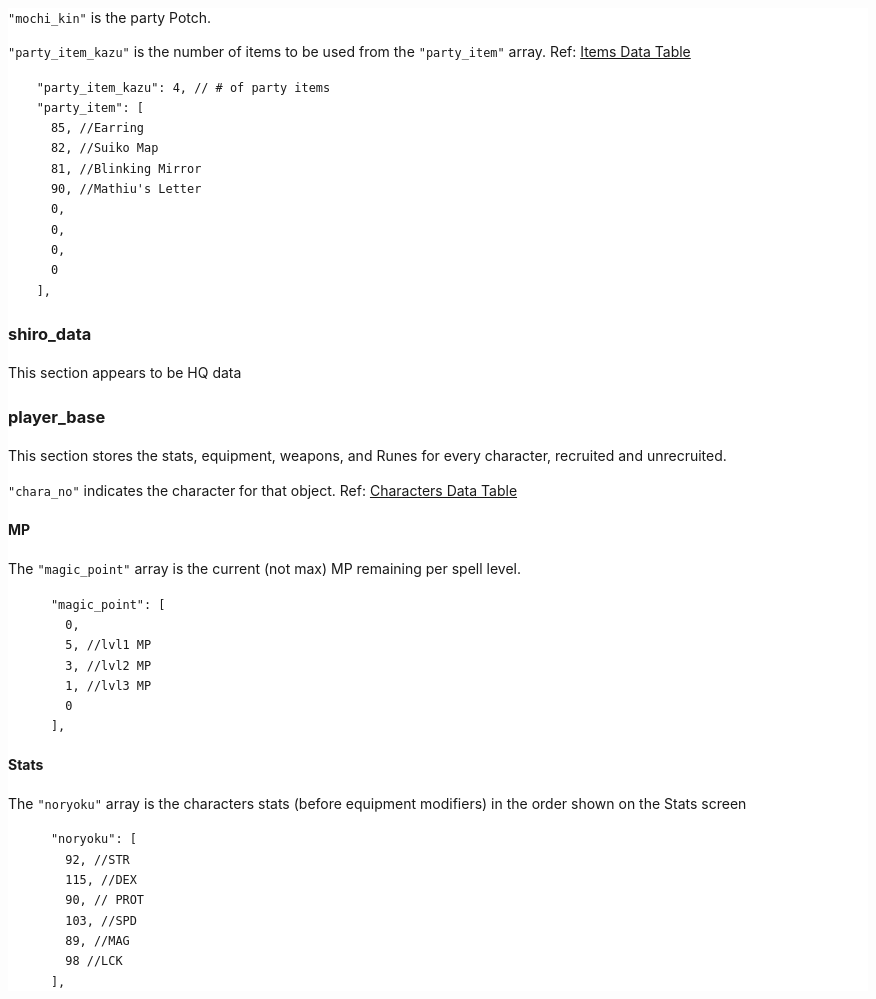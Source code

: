 `"mochi_kin"` is the party Potch.

`"party_item_kazu"` is the number of items to be used from the `"party_item"` array. Ref: [Items Data Table](#items-1)

```
    "party_item_kazu": 4, // # of party items
    "party_item": [
      85, //Earring
      82, //Suiko Map
      81, //Blinking Mirror
      90, //Mathiu's Letter
      0,
      0,
      0,
      0
    ],
```

### shiro_data

This section appears to be HQ data

### player_base

This section stores the stats, equipment, weapons, and Runes for every character, recruited and unrecruited.

`"chara_no"` indicates the character for that object. Ref: [Characters Data Table](#characters)

####  MP

The `"magic_point"` array is the current (not max) MP remaining per spell level.

```
      "magic_point": [
        0,
        5, //lvl1 MP
        3, //lvl2 MP
        1, //lvl3 MP
        0
      ],
```

#### Stats
The `"noryoku"` array is the characters stats (before equipment modifiers) in the order shown on the Stats screen

```
      "noryoku": [
        92, //STR
        115, //DEX
        90, // PROT
        103, //SPD
        89, //MAG
        98 //LCK
      ],
```
